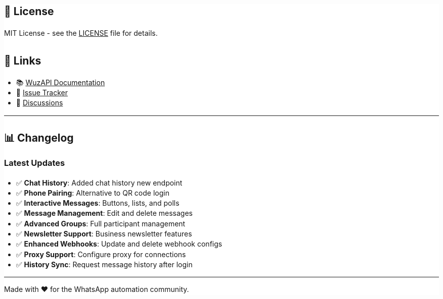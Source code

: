 ## 📄 License

MIT License - see the [LICENSE](LICENSE) file for details.

## 🔗 Links

- 📚 [WuzAPI Documentation](https://github.com/asternic/wuzapi)
- 🐛 [Issue Tracker](https://github.com/gusnips/wuzapi-node/issues)
- 💬 [Discussions](https://github.com/gusnips/wuzapi-node/discussions)

---

## 📊 Changelog

### Latest Updates

- ✅ **Chat History**: Added chat history new endpoint
- ✅ **Phone Pairing**: Alternative to QR code login
- ✅ **Interactive Messages**: Buttons, lists, and polls
- ✅ **Message Management**: Edit and delete messages
- ✅ **Advanced Groups**: Full participant management
- ✅ **Newsletter Support**: Business newsletter features
- ✅ **Enhanced Webhooks**: Update and delete webhook configs
- ✅ **Proxy Support**: Configure proxy for connections
- ✅ **History Sync**: Request message history after login

---

Made with ❤️ for the WhatsApp automation community.

